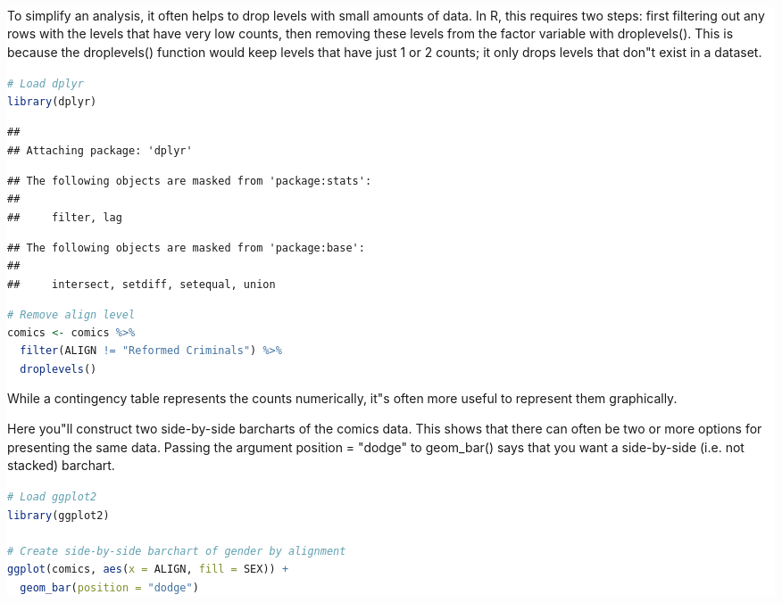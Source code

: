 To simplify an analysis, it often helps to drop levels with small amounts of data. In R, this requires two steps: first filtering out any rows with the levels that have very low counts, then removing these levels from the factor variable with droplevels(). This is because the droplevels() function would keep levels that have just 1 or 2 counts; it only drops levels that don"t exist in a dataset.


```r
# Load dplyr
library(dplyr)
```

```
## 
## Attaching package: 'dplyr'
```

```
## The following objects are masked from 'package:stats':
## 
##     filter, lag
```

```
## The following objects are masked from 'package:base':
## 
##     intersect, setdiff, setequal, union
```

```r
# Remove align level
comics <- comics %>%
  filter(ALIGN != "Reformed Criminals") %>%
  droplevels()
```

While a contingency table represents the counts numerically, it"s often more useful to represent them graphically.

Here you"ll construct two side-by-side barcharts of the comics data. This shows that there can often be two or more options for presenting the same data. Passing the argument position = "dodge" to geom_bar() says that you want a side-by-side (i.e. not stacked) barchart.


```r
# Load ggplot2
library(ggplot2)

# Create side-by-side barchart of gender by alignment
ggplot(comics, aes(x = ALIGN, fill = SEX)) + 
  geom_bar(position = "dodge")
```
